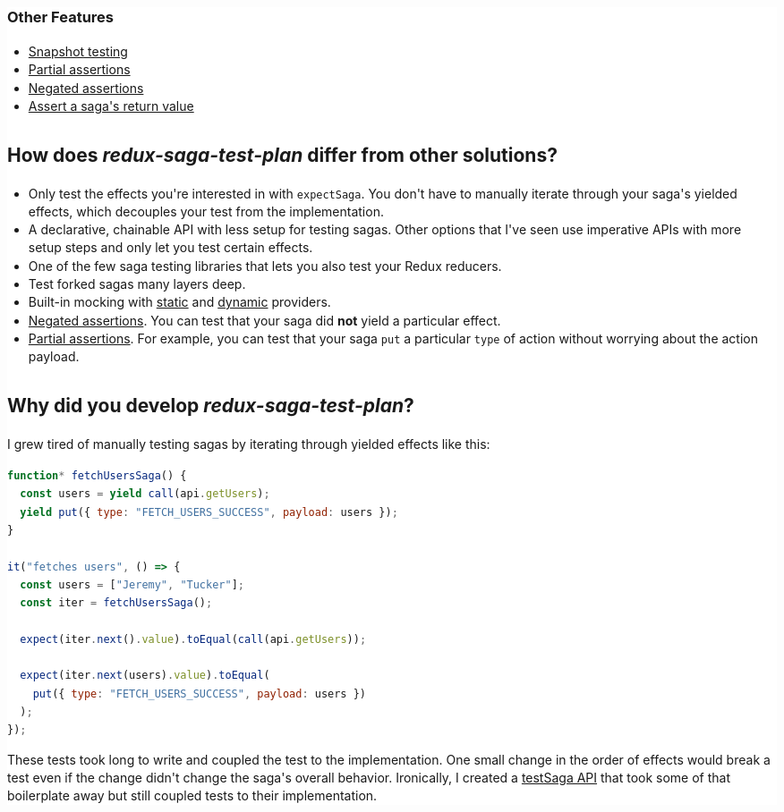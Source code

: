 ### Other Features

* [Snapshot testing](https://redux-saga-test-plan.jeremyfairbank.com/integration-testing/snapshot-testing.html)
* [Partial assertions](https://redux-saga-test-plan.jeremyfairbank.com/integration-testing/partial-matching.html)
* [Negated assertions](https://redux-saga-test-plan.jeremyfairbank.com/integration-testing/partial-matching.html)
* [Assert a saga's return value](https://redux-saga-test-plan.jeremyfairbank.com/integration-testing/return-value.html)

## How does _redux-saga-test-plan_ differ from other solutions?

* Only test the effects you're interested in with `expectSaga`. You don't have to manually iterate through your saga's yielded effects, which decouples your test from the implementation.
* A declarative, chainable API with less setup for testing sagas. Other options that I've seen use imperative APIs with more setup steps and only let you test certain effects.
* One of the few saga testing libraries that lets you also test your Redux reducers.
* Test forked sagas many layers deep.
* Built-in mocking with [static](https://redux-saga-test-plan.jeremyfairbank.com/integration-testing/mocking/static-providers.html) and [dynamic](https://redux-saga-test-plan.jeremyfairbank.com/integration-testing/mocking/dynamic-providers.html) providers.
* [Negated assertions](https://redux-saga-test-plan.jeremyfairbank.com/integration-testing/partial-matching.html). You can test that your saga did **not** yield a particular effect.
* [Partial assertions](https://redux-saga-test-plan.jeremyfairbank.com/integration-testing/partial-matching.html). For example, you can test that your saga `put` a particular `type` of action without worrying about the action payload.

## Why did you develop _redux-saga-test-plan_?

I grew tired of manually testing sagas by iterating through yielded effects like this:

```javascript
function* fetchUsersSaga() {
  const users = yield call(api.getUsers);
  yield put({ type: "FETCH_USERS_SUCCESS", payload: users });
}

it("fetches users", () => {
  const users = ["Jeremy", "Tucker"];
  const iter = fetchUsersSaga();

  expect(iter.next().value).toEqual(call(api.getUsers));

  expect(iter.next(users).value).toEqual(
    put({ type: "FETCH_USERS_SUCCESS", payload: users })
  );
});
```

These tests took long to write and coupled the test to the implementation. One small change in the order of effects would break a test even if the change didn't change the saga's overall behavior. Ironically, I created a [testSaga API](https://redux-saga-test-plan.jeremyfairbank.com/unit-testing/) that took some of that boilerplate away but still coupled tests to their implementation.
